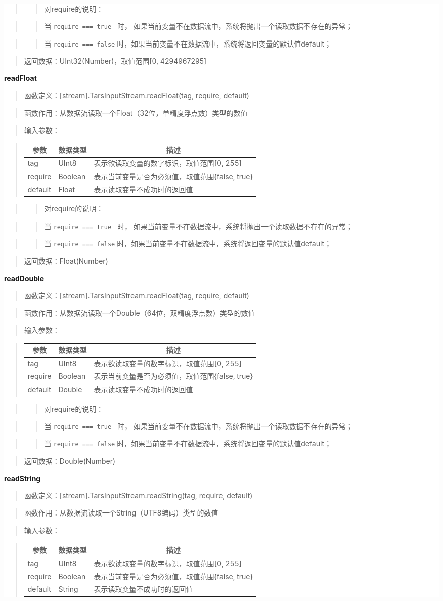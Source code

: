 >>对require的说明：

>>当 `require === true` &nbsp;&nbsp;时， 如果当前变量不在数据流中，系统将抛出一个读取数据不存在的异常；

>>当 `require === false` 时，如果当前变量不在数据流中，系统将返回变量的默认值default；

>返回数据：UInt32(Number)，取值范围[0, 4294967295]

**readFloat**

>函数定义：[stream].TarsInputStream.readFloat(tag, require, default)

>函数作用：从数据流读取一个Float（32位，单精度浮点数）类型的数值

>输入参数：

>| 参数  | 数据类型 | 描述 |
>| ------------- | ------------- | ------------- |
>| tag | UInt8 | 表示欲读取变量的数字标识，取值范围[0, 255] |
>| require | Boolean | 表示当前变量是否为必须值，取值范围{false, true} |
>| default | Float | 表示读取变量不成功时的返回值 |

>>对require的说明：

>>当 `require === true` &nbsp;&nbsp;时， 如果当前变量不在数据流中，系统将抛出一个读取数据不存在的异常；

>>当 `require === false` 时，如果当前变量不在数据流中，系统将返回变量的默认值default；

>返回数据：Float(Number)

**readDouble**

>函数定义：[stream].TarsInputStream.readFloat(tag, require, default)

>函数作用：从数据流读取一个Double（64位，双精度浮点数）类型的数值

>输入参数：

>| 参数  | 数据类型 | 描述 |
>| ------------- | ------------- | ------------- |
>| tag | UInt8 | 表示欲读取变量的数字标识，取值范围[0, 255] |
>| require | Boolean | 表示当前变量是否为必须值，取值范围{false, true} |
>| default | Double | 表示读取变量不成功时的返回值 |

>>对require的说明：

>>当 `require === true` &nbsp;&nbsp;时， 如果当前变量不在数据流中，系统将抛出一个读取数据不存在的异常；

>>当 `require === false` 时，如果当前变量不在数据流中，系统将返回变量的默认值default；

>返回数据：Double(Number)

**readString**

>函数定义：[stream].TarsInputStream.readString(tag, require, default)

>函数作用：从数据流读取一个String（UTF8编码）类型的数值

>输入参数：

>| 参数  | 数据类型 | 描述 |
>| ------------- | ------------- | ------------- |
>| tag | UInt8 | 表示欲读取变量的数字标识，取值范围[0, 255] |
>| require | Boolean | 表示当前变量是否为必须值，取值范围{false, true} |
>| default | String | 表示读取变量不成功时的返回值 |
